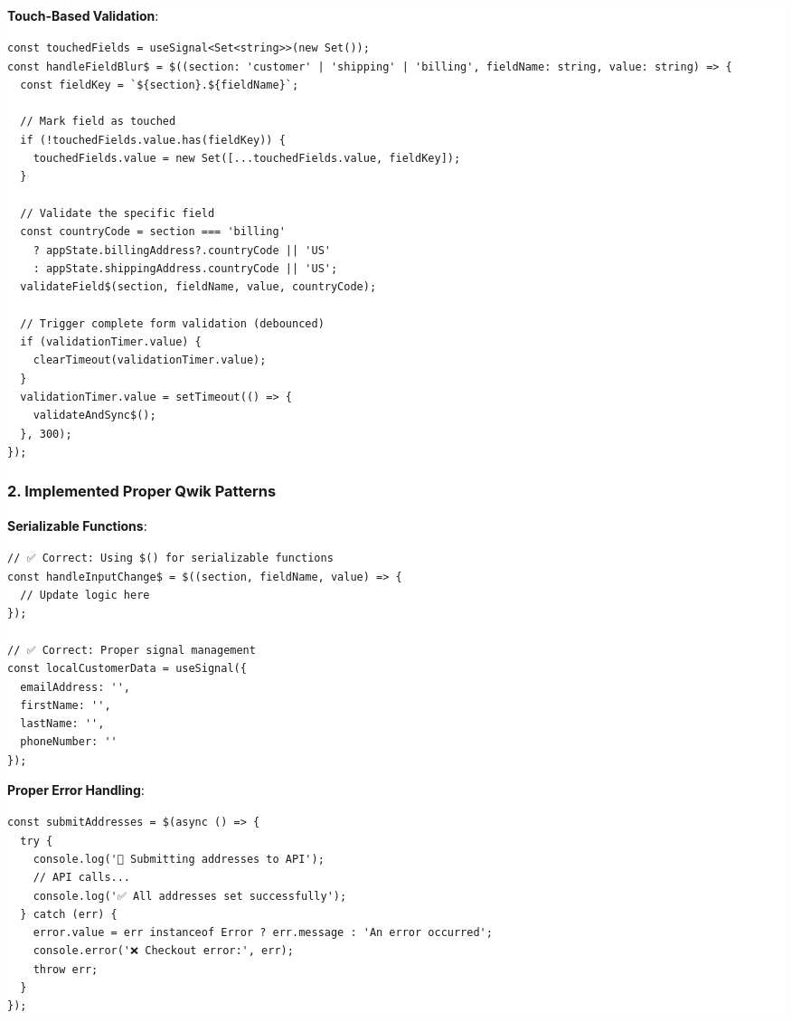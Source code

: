 **Touch-Based Validation**:
```tsx
const touchedFields = useSignal<Set<string>>(new Set());
const handleFieldBlur$ = $((section: 'customer' | 'shipping' | 'billing', fieldName: string, value: string) => {
  const fieldKey = `${section}.${fieldName}`;
  
  // Mark field as touched
  if (!touchedFields.value.has(fieldKey)) {
    touchedFields.value = new Set([...touchedFields.value, fieldKey]);
  }
  
  // Validate the specific field
  const countryCode = section === 'billing' 
    ? appState.billingAddress?.countryCode || 'US'
    : appState.shippingAddress.countryCode || 'US';
  validateField$(section, fieldName, value, countryCode);
  
  // Trigger complete form validation (debounced)
  if (validationTimer.value) {
    clearTimeout(validationTimer.value);
  }
  validationTimer.value = setTimeout(() => {
    validateAndSync$();
  }, 300);
});
```

### 2. Implemented Proper Qwik Patterns

**Serializable Functions**:
```tsx
// ✅ Correct: Using $() for serializable functions
const handleInputChange$ = $((section, fieldName, value) => {
  // Update logic here
});

// ✅ Correct: Proper signal management
const localCustomerData = useSignal({
  emailAddress: '',
  firstName: '',
  lastName: '',
  phoneNumber: ''
});
```

**Proper Error Handling**:
```tsx
const submitAddresses = $(async () => {
  try {
    console.log('🚀 Submitting addresses to API');
    // API calls...
    console.log('✅ All addresses set successfully');
  } catch (err) {
    error.value = err instanceof Error ? err.message : 'An error occurred';
    console.error('❌ Checkout error:', err);
    throw err;
  }
});
```
